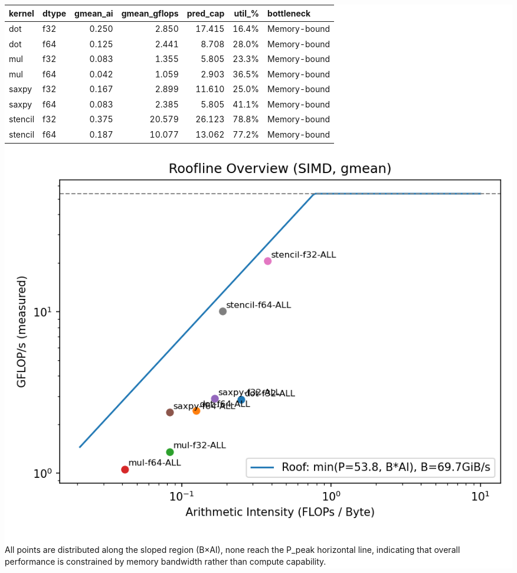 | kernel  | dtype | gmean_ai | gmean_gflops | pred_cap | util_% | bottleneck   |
| :------ | :---- | -------: | -----------: | -------: | -----: | :----------- |
| dot     | f32   |    0.250 |        2.850 |   17.415 |  16.4% | Memory-bound |
| dot     | f64   |    0.125 |        2.441 |    8.708 |  28.0% | Memory-bound |
| mul     | f32   |    0.083 |        1.355 |    5.805 |  23.3% | Memory-bound |
| mul     | f64   |    0.042 |        1.059 |    2.903 |  36.5% | Memory-bound |
| saxpy   | f32   |    0.167 |        2.899 |   11.610 |  25.0% | Memory-bound |
| saxpy   | f64   |    0.083 |        2.385 |    5.805 |  41.1% | Memory-bound |
| stencil | f32   |    0.375 |       20.579 |   26.123 |  78.8% | Memory-bound |
| stencil | f64   |    0.187 |       10.077 |   13.062 |  77.2% | Memory-bound |

![roofline\_overview](../plots/roofline/roofline_overview.png)

All points are distributed along the sloped region (B×AI), none reach the P_peak horizontal line, indicating that overall performance is constrained by memory bandwidth rather than compute capability.
